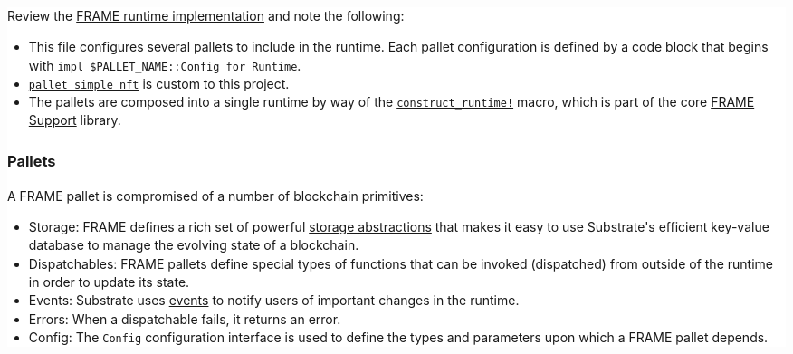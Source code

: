 Review the [FRAME runtime implementation](./runtime/src/lib.rs) and note
the following:

- This file configures several pallets to include in the runtime. Each pallet configuration is
  defined by a code block that begins with `impl $PALLET_NAME::Config for Runtime`.
- [`pallet_simple_nft`](#SimpleNFT-pallet) is custom to this project.
- The pallets are composed into a single runtime by way of the
  [`construct_runtime!`](https://crates.parity.io/frame_support/macro.construct_runtime.html)
  macro, which is part of the core
  [FRAME Support](https://substrate.dev/docs/en/knowledgebase/runtime/frame#support-library)
  library.

### Pallets

A FRAME pallet is compromised of a number of blockchain primitives:

- Storage: FRAME defines a rich set of powerful
  [storage abstractions](https://substrate.dev/docs/en/knowledgebase/runtime/storage) that makes
  it easy to use Substrate's efficient key-value database to manage the evolving state of a
  blockchain.
- Dispatchables: FRAME pallets define special types of functions that can be invoked (dispatched)
  from outside of the runtime in order to update its state.
- Events: Substrate uses [events](https://substrate.dev/docs/en/knowledgebase/runtime/events) to
  notify users of important changes in the runtime.
- Errors: When a dispatchable fails, it returns an error.
- Config: The `Config` configuration interface is used to define the types and parameters upon
  which a FRAME pallet depends.
